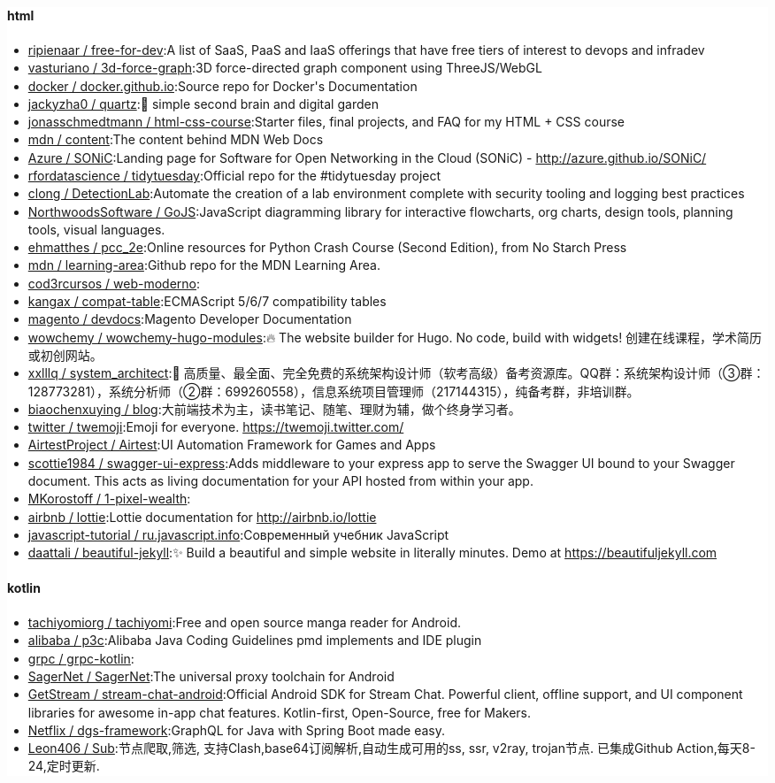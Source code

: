 #### html
* [ripienaar / free-for-dev](https://github.com/ripienaar/free-for-dev):A list of SaaS, PaaS and IaaS offerings that have free tiers of interest to devops and infradev
* [vasturiano / 3d-force-graph](https://github.com/vasturiano/3d-force-graph):3D force-directed graph component using ThreeJS/WebGL
* [docker / docker.github.io](https://github.com/docker/docker.github.io):Source repo for Docker's Documentation
* [jackyzha0 / quartz](https://github.com/jackyzha0/quartz):🌱 simple second brain and digital garden
* [jonasschmedtmann / html-css-course](https://github.com/jonasschmedtmann/html-css-course):Starter files, final projects, and FAQ for my HTML + CSS course
* [mdn / content](https://github.com/mdn/content):The content behind MDN Web Docs
* [Azure / SONiC](https://github.com/Azure/SONiC):Landing page for Software for Open Networking in the Cloud (SONiC) - http://azure.github.io/SONiC/
* [rfordatascience / tidytuesday](https://github.com/rfordatascience/tidytuesday):Official repo for the #tidytuesday project
* [clong / DetectionLab](https://github.com/clong/DetectionLab):Automate the creation of a lab environment complete with security tooling and logging best practices
* [NorthwoodsSoftware / GoJS](https://github.com/NorthwoodsSoftware/GoJS):JavaScript diagramming library for interactive flowcharts, org charts, design tools, planning tools, visual languages.
* [ehmatthes / pcc_2e](https://github.com/ehmatthes/pcc_2e):Online resources for Python Crash Course (Second Edition), from No Starch Press
* [mdn / learning-area](https://github.com/mdn/learning-area):Github repo for the MDN Learning Area.
* [cod3rcursos / web-moderno](https://github.com/cod3rcursos/web-moderno):
* [kangax / compat-table](https://github.com/kangax/compat-table):ECMAScript 5/6/7 compatibility tables
* [magento / devdocs](https://github.com/magento/devdocs):Magento Developer Documentation
* [wowchemy / wowchemy-hugo-modules](https://github.com/wowchemy/wowchemy-hugo-modules):🔥 The website builder for Hugo. No code, build with widgets! 创建在线课程，学术简历或初创网站。
* [xxlllq / system_architect](https://github.com/xxlllq/system_architect):💯 高质量、最全面、完全免费的系统架构设计师（软考高级）备考资源库。QQ群：系统架构设计师（③群：128773281），系统分析师（②群：699260558），信息系统项目管理师（217144315），纯备考群，非培训群。
* [biaochenxuying / blog](https://github.com/biaochenxuying/blog):大前端技术为主，读书笔记、随笔、理财为辅，做个终身学习者。
* [twitter / twemoji](https://github.com/twitter/twemoji):Emoji for everyone. https://twemoji.twitter.com/
* [AirtestProject / Airtest](https://github.com/AirtestProject/Airtest):UI Automation Framework for Games and Apps
* [scottie1984 / swagger-ui-express](https://github.com/scottie1984/swagger-ui-express):Adds middleware to your express app to serve the Swagger UI bound to your Swagger document. This acts as living documentation for your API hosted from within your app.
* [MKorostoff / 1-pixel-wealth](https://github.com/MKorostoff/1-pixel-wealth):
* [airbnb / lottie](https://github.com/airbnb/lottie):Lottie documentation for http://airbnb.io/lottie
* [javascript-tutorial / ru.javascript.info](https://github.com/javascript-tutorial/ru.javascript.info):Современный учебник JavaScript
* [daattali / beautiful-jekyll](https://github.com/daattali/beautiful-jekyll):✨ Build a beautiful and simple website in literally minutes. Demo at https://beautifuljekyll.com

#### kotlin
* [tachiyomiorg / tachiyomi](https://github.com/tachiyomiorg/tachiyomi):Free and open source manga reader for Android.
* [alibaba / p3c](https://github.com/alibaba/p3c):Alibaba Java Coding Guidelines pmd implements and IDE plugin
* [grpc / grpc-kotlin](https://github.com/grpc/grpc-kotlin):
* [SagerNet / SagerNet](https://github.com/SagerNet/SagerNet):The universal proxy toolchain for Android
* [GetStream / stream-chat-android](https://github.com/GetStream/stream-chat-android):Official Android SDK for Stream Chat. Powerful client, offline support, and UI component libraries for awesome in-app chat features. Kotlin-first, Open-Source, free for Makers.
* [Netflix / dgs-framework](https://github.com/Netflix/dgs-framework):GraphQL for Java with Spring Boot made easy.
* [Leon406 / Sub](https://github.com/Leon406/Sub):节点爬取,筛选, 支持Clash,base64订阅解析,自动生成可用的ss, ssr, v2ray, trojan节点. 已集成Github Action,每天8-24,定时更新.